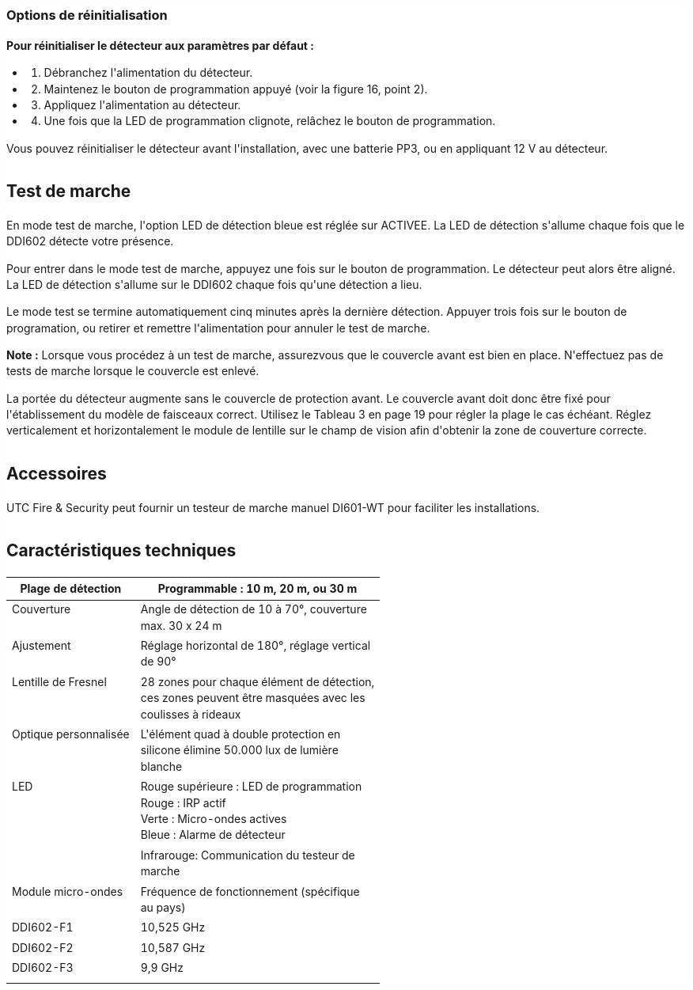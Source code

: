 ### **Options de réinitialisation**

**Pour réinitialiser le détecteur aux paramètres par défaut :** 

- 1. Débranchez l'alimentation du détecteur.
- 2. Maintenez le bouton de programmation appuyé (voir la figure 16, point 2).
- 3. Appliquez l'alimentation au détecteur.
- 4. Une fois que la LED de programmation clignote, relâchez le bouton de programmation.

Vous pouvez réinitialiser le détecteur avant l'installation, avec une batterie PP3, ou en appliquant 12 V au détecteur.

## **Test de marche**

En mode test de marche, l'option LED de détection bleue est réglée sur ACTIVEE. La LED de détection s'allume chaque fois que le DDI602 détecte votre présence.

Pour entrer dans le mode test de marche, appuyez une fois sur le bouton de programmation. Le détecteur peut alors être aligné. La LED de détection s'allume sur le DDI602 chaque fois qu'une détection a lieu.

Le mode test se termine automatiquement cinq minutes après la dernière détection. Appuyer trois fois sur le bouton de programation, ou retirer et remettre l'alimentation pour annuler le test de marche.

**Note :** Lorsque vous procédez à un test de marche, assurezvous que le couvercle avant est bien en place. N'effectuez pas de tests de marche lorsque le couvercle est enlevé.

La portée du détecteur augmente sans le couvercle de protection avant. Le couvercle avant doit donc être fixé pour l'établissement du modèle de faisceaux correct. Utilisez le Tableau 3 en page 19 pour régler la plage le cas échéant. Réglez verticalement et horizontalement le module de lentille sur le champ de vision afin d'obtenir la zone de couverture correcte.

## **Accessoires**

UTC Fire & Security peut fournir un testeur de marche manuel DI601-WT pour faciliter les installations.

## **Caractéristiques techniques**

| Plage de détection    | Programmable : 10 m, 20 m, ou 30 m                                                                                         |
|-----------------------|----------------------------------------------------------------------------------------------------------------------------|
| Couverture            | Angle de détection de 10 à 70°, couverture<br>max. 30 x 24 m                                                               |
| Ajustement            | Réglage horizontal de 180°, réglage vertical<br>de 90°                                                                     |
| Lentille de Fresnel   | 28 zones pour chaque élément de détection,<br>ces zones peuvent être masquées avec les<br>coulisses à rideaux              |
| Optique personnalisée | L'élément quad à double protection en<br>silicone élimine 50.000 lux de lumière<br>blanche                                 |
| LED                   | Rouge supérieure : LED de programmation<br>Rouge : IRP actif<br>Verte : Micro-ondes actives<br>Bleue : Alarme de détecteur |
|                       | Infrarouge: Communication du testeur de<br>marche                                                                          |
| Module micro-ondes    | Fréquence de fonctionnement (spécifique<br>au pays)                                                                        |
| DDI602-F1             | 10,525 GHz                                                                                                                 |
| DDI602-F2             | 10,587 GHz                                                                                                                 |
| DDI602-F3             | 9,9 GHz                                                                                                                    |
|                       |                                                                                                                            |
